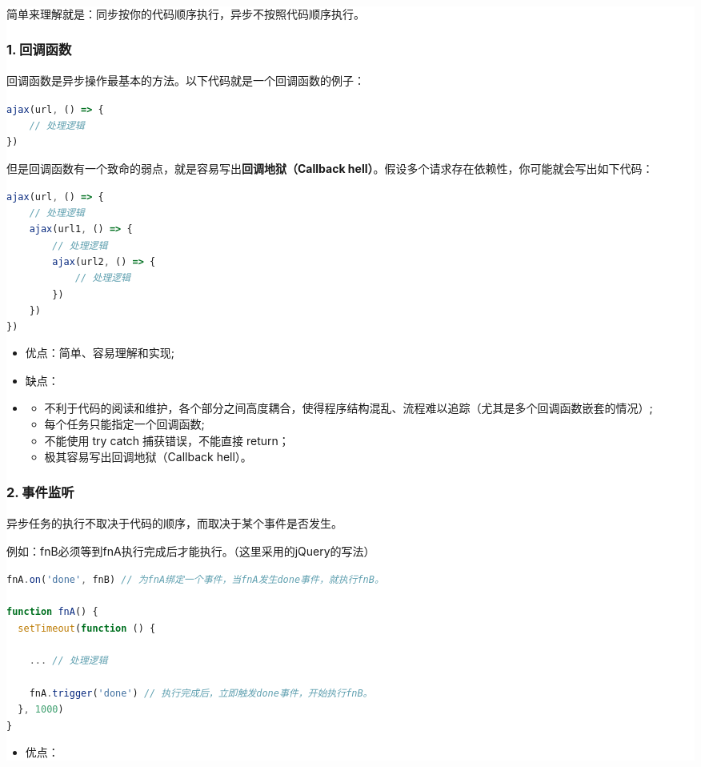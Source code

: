 简单来理解就是：同步按你的代码顺序执行，异步不按照代码顺序执行。



### 1. 回调函数

回调函数是异步操作最基本的方法。以下代码就是一个回调函数的例子：

```js
ajax(url, () => {
    // 处理逻辑
})
```

但是回调函数有一个致命的弱点，就是容易写出**回调地狱（Callback hell）**。假设多个请求存在依赖性，你可能就会写出如下代码：

```js
ajax(url, () => {
    // 处理逻辑
    ajax(url1, () => {
        // 处理逻辑
        ajax(url2, () => {
            // 处理逻辑
        })
    })
})
```

- 优点：简单、容易理解和实现;

- 缺点：

- - 不利于代码的阅读和维护，各个部分之间高度耦合，使得程序结构混乱、流程难以追踪（尤其是多个回调函数嵌套的情况）;
  - 每个任务只能指定一个回调函数;
  - 不能使用 try catch 捕获错误，不能直接 return；
  - 极其容易写出回调地狱（Callback hell）。

### 2. 事件监听

异步任务的执行不取决于代码的顺序，而取决于某个事件是否发生。

例如：fnB必须等到fnA执行完成后才能执行。（这里采用的jQuery的写法）

```js
fnA.on('done', fnB) // 为fnA绑定一个事件，当fnA发生done事件，就执行fnB。

function fnA() {
  setTimeout(function () {

    ... // 处理逻辑

    fnA.trigger('done') // 执行完成后，立即触发done事件，开始执行fnB。
  }, 1000)
}
```

- 优点：

